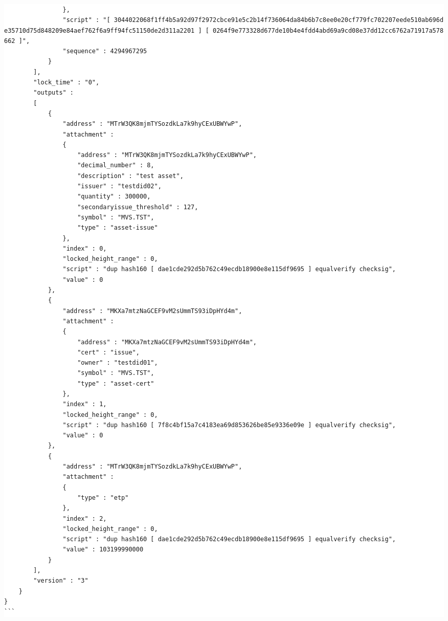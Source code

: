                     },
                    "script" : "[ 3044022068f1ff4b5a92d97f2972cbce91e5c2b14f736064da84b6b7c8ee0e20cf779fc702207eede510ab696de35710d75d848209e84aef762f6a9ff94fc51150de2d311a2201 ] [ 0264f9e773328d677de10b4e4fdd4abd69a9cd08e37dd12cc6762a71917a578662 ]",
                    "sequence" : 4294967295
                }
            ],
            "lock_time" : "0",
            "outputs" :
            [
                {
                    "address" : "MTrW3QK8mjmTYSozdkLa7k9hyCExUBWYwP",
                    "attachment" :
                    {
                        "address" : "MTrW3QK8mjmTYSozdkLa7k9hyCExUBWYwP",
                        "decimal_number" : 8,
                        "description" : "test asset",
                        "issuer" : "testdid02",
                        "quantity" : 300000,
                        "secondaryissue_threshold" : 127,
                        "symbol" : "MVS.TST",
                        "type" : "asset-issue"
                    },
                    "index" : 0,
                    "locked_height_range" : 0,
                    "script" : "dup hash160 [ dae1cde292d5b762c49ecdb18900e8e115df9695 ] equalverify checksig",
                    "value" : 0
                },
                {
                    "address" : "MKXa7mtzNaGCEF9vM2sUmmTS93iDpHYd4m",
                    "attachment" :
                    {
                        "address" : "MKXa7mtzNaGCEF9vM2sUmmTS93iDpHYd4m",
                        "cert" : "issue",
                        "owner" : "testdid01",
                        "symbol" : "MVS.TST",
                        "type" : "asset-cert"
                    },
                    "index" : 1,
                    "locked_height_range" : 0,
                    "script" : "dup hash160 [ 7f8c4bf15a7c4183ea69d853626be85e9336e09e ] equalverify checksig",
                    "value" : 0
                },
                {
                    "address" : "MTrW3QK8mjmTYSozdkLa7k9hyCExUBWYwP",
                    "attachment" :
                    {
                        "type" : "etp"
                    },
                    "index" : 2,
                    "locked_height_range" : 0,
                    "script" : "dup hash160 [ dae1cde292d5b762c49ecdb18900e8e115df9695 ] equalverify checksig",
                    "value" : 103199990000
                }
            ],
            "version" : "3"
        }
    }
    ```
